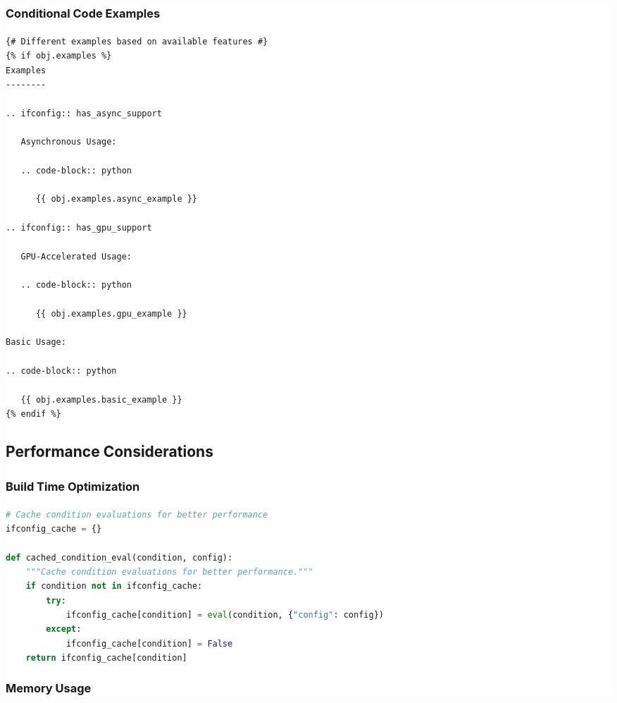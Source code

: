 ### Conditional Code Examples

```jinja2
{# Different examples based on available features #}
{% if obj.examples %}
Examples
--------

.. ifconfig:: has_async_support

   Asynchronous Usage:

   .. code-block:: python

      {{ obj.examples.async_example }}

.. ifconfig:: has_gpu_support

   GPU-Accelerated Usage:

   .. code-block:: python

      {{ obj.examples.gpu_example }}

Basic Usage:

.. code-block:: python

   {{ obj.examples.basic_example }}
{% endif %}
```

## Performance Considerations

### Build Time Optimization

```python
# Cache condition evaluations for better performance
ifconfig_cache = {}

def cached_condition_eval(condition, config):
    """Cache condition evaluations for better performance."""
    if condition not in ifconfig_cache:
        try:
            ifconfig_cache[condition] = eval(condition, {"config": config})
        except:
            ifconfig_cache[condition] = False
    return ifconfig_cache[condition]
```

### Memory Usage
